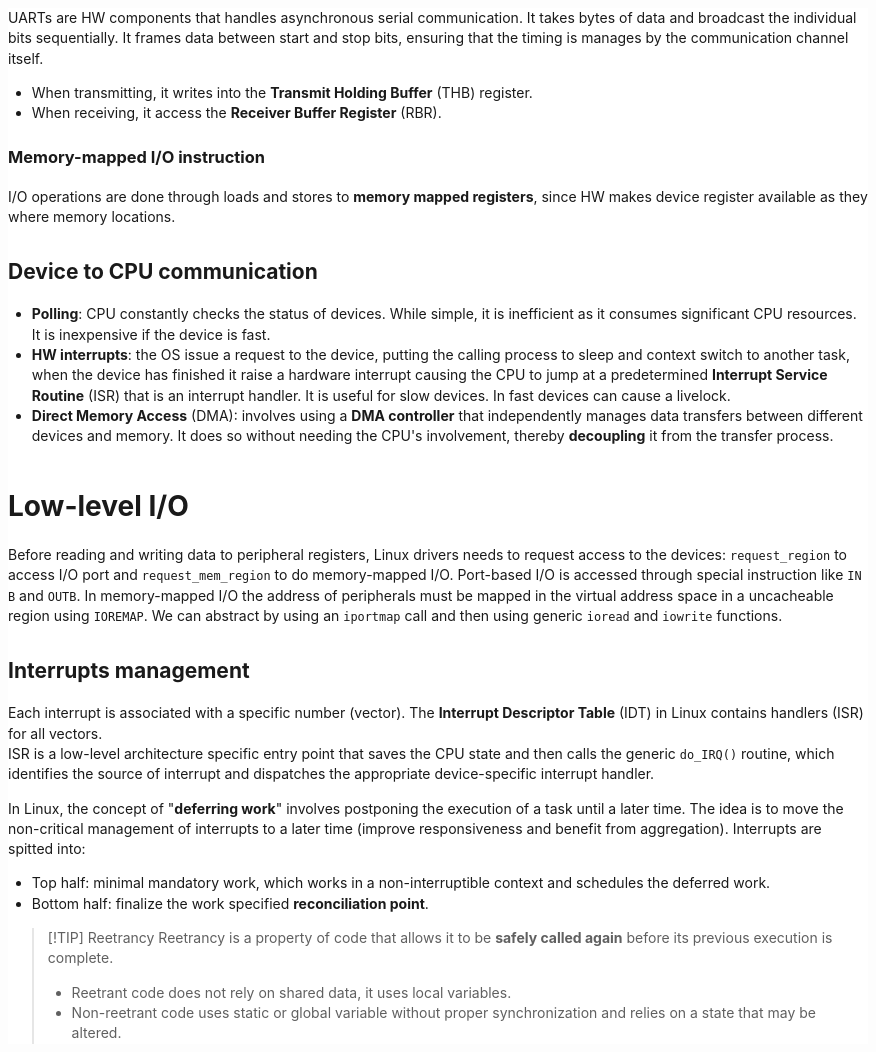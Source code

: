 UARTs are HW components that handles asynchronous serial communication. 
It takes bytes of data and broadcast the individual bits sequentially. It frames data between start and stop bits, ensuring that the timing is manages by the communication channel itself.
- When transmitting, it writes into the **Transmit Holding Buffer** (THB) register. 
- When receiving, it access the **Receiver Buffer Register** (RBR).
### Memory-mapped I/O instruction
I/O operations are done through loads and stores to **memory mapped registers**, since HW makes device register available as they where memory locations. 
## Device to CPU communication
- **Polling**: CPU constantly checks the status of devices. While simple, it is inefficient as it consumes significant CPU resources. It is inexpensive if the device is fast.
- **HW interrupts**: the OS issue a request to the device, putting the calling process to sleep and context switch to another task, when the device has finished it raise a hardware interrupt causing the CPU to jump at a predetermined **Interrupt Service Routine** (ISR) that is an interrupt handler. It is useful for slow devices. In fast devices can cause a livelock. 
- **Direct Memory Access** (DMA): involves using a **DMA controller** that independently manages data transfers between different devices and memory. It does so without needing the CPU's involvement, thereby **decoupling** it from the transfer process.
# Low-level I/O
Before reading and writing data to peripheral registers, Linux drivers needs to request access to the devices: `request_region` to access I/O port and `request_mem_region` to do memory-mapped I/O.
Port-based I/O is accessed through special instruction like `INB` and `OUTB`.
In memory-mapped I/O the address of peripherals must be mapped in the virtual address space in a uncacheable region using `IOREMAP`.
We can abstract by using an `iportmap` call and then using generic `ioread` and `iowrite` functions.
## Interrupts management
Each interrupt is associated with a specific number (vector). The **Interrupt Descriptor Table** (IDT) in Linux contains handlers (ISR) for all vectors.  
ISR is a low-level architecture specific entry point that saves the CPU state and then calls the generic `do_IRQ()` routine, which identifies the source of interrupt and dispatches the appropriate device-specific interrupt handler.

In Linux, the concept of "**deferring work**" involves postponing the execution of a task until a later time. The idea is to move the non-critical management of interrupts to a later time (improve responsiveness and benefit from aggregation).
Interrupts are spitted into:
- Top half: minimal mandatory work, which works in a non-interruptible context and schedules the deferred work.
- Bottom half: finalize the work specified **reconciliation point**. 

> [!TIP] Reetrancy
> Reetrancy is a property of code that allows it to be **safely called again** before its previous execution is complete. 
> - Reetrant code does not rely on shared data, it uses local variables.
> - Non-reetrant code uses static or global variable without proper synchronization and relies on a state that may be altered.
